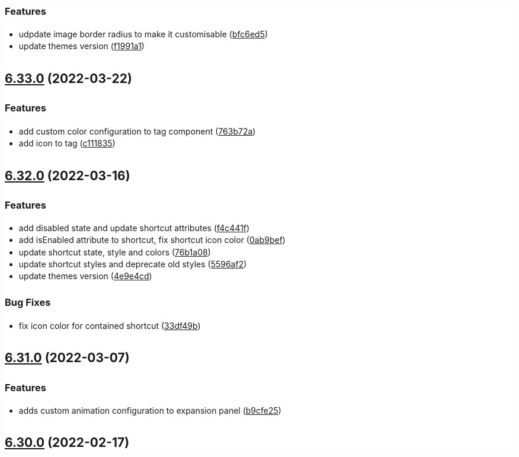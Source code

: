 ### Features

* udpdate image border radius to make it customisable ([bfc6ed5](https://github.com/natura-cosmeticos/natds-ios/commit/bfc6ed5b8eec23725a7f1be7147d8b10400f934a))
* update themes version ([f1991a1](https://github.com/natura-cosmeticos/natds-ios/commit/f1991a17fe232d21c843714bdab973bc9d13d195))

## [6.33.0](https://github.com/natura-cosmeticos/natds-ios/compare/6.32.0...6.33.0) (2022-03-22)


### Features

* add custom color configuration to tag component ([763b72a](https://github.com/natura-cosmeticos/natds-ios/commit/763b72a813ea6be7832eff5819902612d1c69b5a))
* add icon to tag ([c111835](https://github.com/natura-cosmeticos/natds-ios/commit/c1118359236f277fdbab59bbb9c708b529f4bada))

## [6.32.0](https://github.com/natura-cosmeticos/natds-ios/compare/6.31.0...6.32.0) (2022-03-16)


### Features

* add disabled state and update shortcut attributes ([f4c441f](https://github.com/natura-cosmeticos/natds-ios/commit/f4c441f5d3f035d3102a84fa3ed2211a056e968f))
* add isEnabled attribute to shortcut, fix shortcut icon color ([0ab9bef](https://github.com/natura-cosmeticos/natds-ios/commit/0ab9befb92ccf94dc99231774d3ea61df22b2011))
* update shortcut state, style and colors ([76b1a08](https://github.com/natura-cosmeticos/natds-ios/commit/76b1a08898a62e8bc09b29c1ec7c5d5c85f349ef))
* update shortcut styles and deprecate old styles ([5596af2](https://github.com/natura-cosmeticos/natds-ios/commit/5596af244728808f7d5d64acc263072de529976f))
* update themes version ([4e9e4cd](https://github.com/natura-cosmeticos/natds-ios/commit/4e9e4cda8b55b94c40ba944593cb22e8d6f975a6))


### Bug Fixes

* fix icon color for contained shortcut ([33df49b](https://github.com/natura-cosmeticos/natds-ios/commit/33df49b8d5afa7186a336efc02d70782c1085f03))

## [6.31.0](https://github.com/natura-cosmeticos/natds-ios/compare/6.30.0...6.31.0) (2022-03-07)


### Features

* adds custom animation configuration to expansion panel ([b9cfe25](https://github.com/natura-cosmeticos/natds-ios/commit/b9cfe258aac2eebd365c92ebf5ea7e3d46e2cde0))

## [6.30.0](https://github.com/natura-cosmeticos/natds-ios/compare/6.29.1...6.30.0) (2022-02-17)
